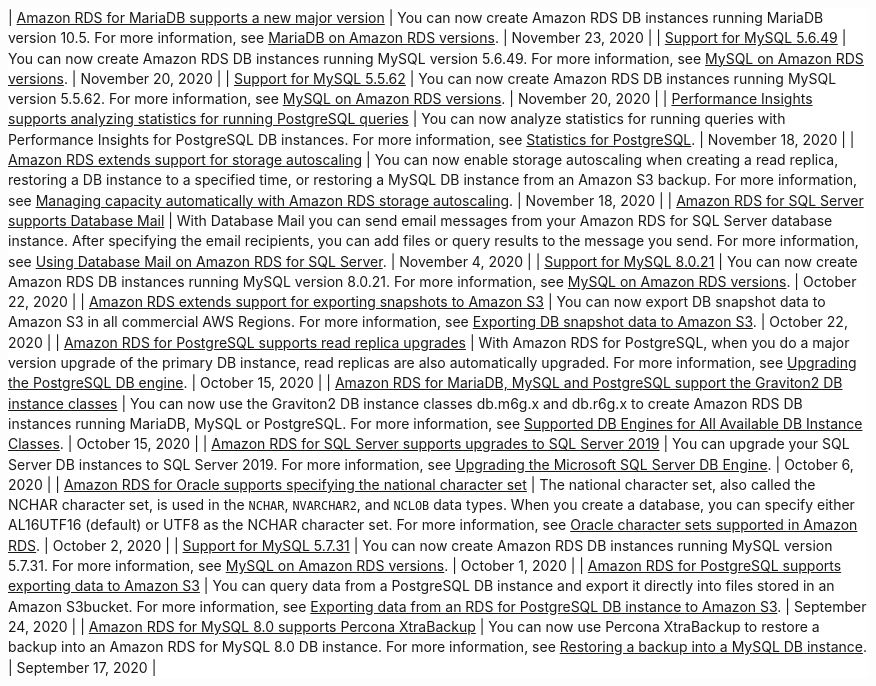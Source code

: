 | [Amazon RDS for MariaDB supports a new major version](#WhatsNew) | You can now create Amazon RDS DB instances running MariaDB version 10\.5\. For more information, see [MariaDB on Amazon RDS versions](https://docs.aws.amazon.com/AmazonRDS/latest/UserGuide/CHAP_MariaDB.html#MariaDB.Concepts.VersionMgmt)\. | November 23, 2020 | 
| [Support for MySQL 5\.6\.49](#WhatsNew) | You can now create Amazon RDS DB instances running MySQL version 5\.6\.49\. For more information, see [MySQL on Amazon RDS versions](https://docs.aws.amazon.com/AmazonRDS/latest/UserGuide/CHAP_MySQL.html#MySQL.Concepts.VersionMgmt)\. | November 20, 2020 | 
| [Support for MySQL 5\.5\.62](#WhatsNew) | You can now create Amazon RDS DB instances running MySQL version 5\.5\.62\. For more information, see [MySQL on Amazon RDS versions](https://docs.aws.amazon.com/AmazonRDS/latest/UserGuide/CHAP_MySQL.html#MySQL.Concepts.VersionMgmt)\. | November 20, 2020 | 
| [Performance Insights supports analyzing statistics for running PostgreSQL queries](#WhatsNew) | You can now analyze statistics for running queries with Performance Insights for PostgreSQL DB instances\. For more information, see [ Statistics for PostgreSQL](https://docs.aws.amazon.com/AmazonRDS/latest/UserGuide/USER_PerfInsights.UsingDashboard.html#USER_PerfInsights.UsingDashboard.AnalyzeDBLoad.AdditionalMetrics.PostgreSQL)\.  | November 18, 2020 | 
| [Amazon RDS extends support for storage autoscaling](#WhatsNew) | You can now enable storage autoscaling when creating a read replica, restoring a DB instance to a specified time, or restoring a MySQL DB instance from an Amazon S3 backup\. For more information, see [Managing capacity automatically with Amazon RDS storage autoscaling](https://docs.aws.amazon.com/AmazonRDS/latest/UserGuide/USER_PIOPS.StorageTypes.html#USER_PIOPS.Autoscaling)\. | November 18, 2020 | 
| [Amazon RDS for SQL Server supports Database Mail](#WhatsNew) | With Database Mail you can send email messages from your Amazon RDS for SQL Server database instance\. After specifying the email recipients, you can add files or query results to the message you send\. For more information, see [Using Database Mail on Amazon RDS for SQL Server](https://docs.aws.amazon.com/AmazonRDS/latest/UserGuide/SQLServer.DBMail.html)\. | November 4, 2020 | 
| [Support for MySQL 8\.0\.21](#WhatsNew) | You can now create Amazon RDS DB instances running MySQL version 8\.0\.21\. For more information, see [MySQL on Amazon RDS versions](https://docs.aws.amazon.com/AmazonRDS/latest/UserGuide/CHAP_MySQL.html#MySQL.Concepts.VersionMgmt)\. | October 22, 2020 | 
| [Amazon RDS extends support for exporting snapshots to Amazon S3](#WhatsNew) | You can now export DB snapshot data to Amazon S3 in all commercial AWS Regions\. For more information, see [Exporting DB snapshot data to Amazon S3](https://docs.aws.amazon.com/AmazonRDS/latest/UserGuide/USER_ExportSnapshot.html)\. | October 22, 2020 | 
| [Amazon RDS for PostgreSQL supports read replica upgrades](#WhatsNew) | With Amazon RDS for PostgreSQL, when you do a major version upgrade of the primary DB instance, read replicas are also automatically upgraded\. For more information, see [ Upgrading the PostgreSQL DB engine](https://docs.aws.amazon.com/AmazonRDS/latest/UserGuide/USER_UpgradeDBInstance.PostgreSQL.html)\.  | October 15, 2020 | 
| [Amazon RDS for MariaDB, MySQL and PostgreSQL support the Graviton2 DB instance classes](#WhatsNew) | You can now use the Graviton2 DB instance classes db\.m6g\.x and db\.r6g\.x to create Amazon RDS DB instances running MariaDB, MySQL or PostgreSQL\. For more information, see [ Supported DB Engines for All Available DB Instance Classes](https://docs.aws.amazon.com/AmazonRDS/latest/UserGuide/Concepts.DBInstanceClass.html#Concepts.DBInstanceClass.Support)\. | October 15, 2020 | 
| [Amazon RDS for SQL Server supports upgrades to SQL Server 2019](#WhatsNew) | You can upgrade your SQL Server DB instances to SQL Server 2019\. For more information, see [Upgrading the Microsoft SQL Server DB Engine](https://docs.aws.amazon.com/AmazonRDS/latest/UserGuide/USER_UpgradeDBInstance.SQLServer.html)\. | October 6, 2020 | 
| [Amazon RDS for Oracle supports specifying the national character set](#WhatsNew) | The national character set, also called the NCHAR character set, is used in the `NCHAR`, `NVARCHAR2`, and `NCLOB` data types\. When you create a database, you can specify either AL16UTF16 \(default\) or UTF8 as the NCHAR character set\. For more information, see [Oracle character sets supported in Amazon RDS](https://docs.aws.amazon.com/AmazonRDS/latest/UserGuide/Appendix.OracleCharacterSets.html)\. | October 2, 2020 | 
| [Support for MySQL 5\.7\.31](#WhatsNew) | You can now create Amazon RDS DB instances running MySQL version 5\.7\.31\. For more information, see [MySQL on Amazon RDS versions](https://docs.aws.amazon.com/AmazonRDS/latest/UserGuide/CHAP_MySQL.html#MySQL.Concepts.VersionMgmt)\. | October 1, 2020 | 
| [Amazon RDS for PostgreSQL supports exporting data to Amazon S3](#WhatsNew) | You can query data from a PostgreSQL DB instance and export it directly into files stored in an Amazon S3bucket\. For more information, see [ Exporting data from an RDS for PostgreSQL DB instance to Amazon S3](https://docs.aws.amazon.com/AmazonRDS/latest/UserGuide/postgresql-s3-export.html)\. | September 24, 2020 | 
| [Amazon RDS for MySQL 8\.0 supports Percona XtraBackup](#WhatsNew) | You can now use Percona XtraBackup to restore a backup into an Amazon RDS for MySQL 8\.0 DB instance\. For more information, see [Restoring a backup into a MySQL DB instance](https://docs.aws.amazon.com/AmazonRDS/latest/UserGuide/MySQL.Procedural.Importing.html)\. | September 17, 2020 | 
